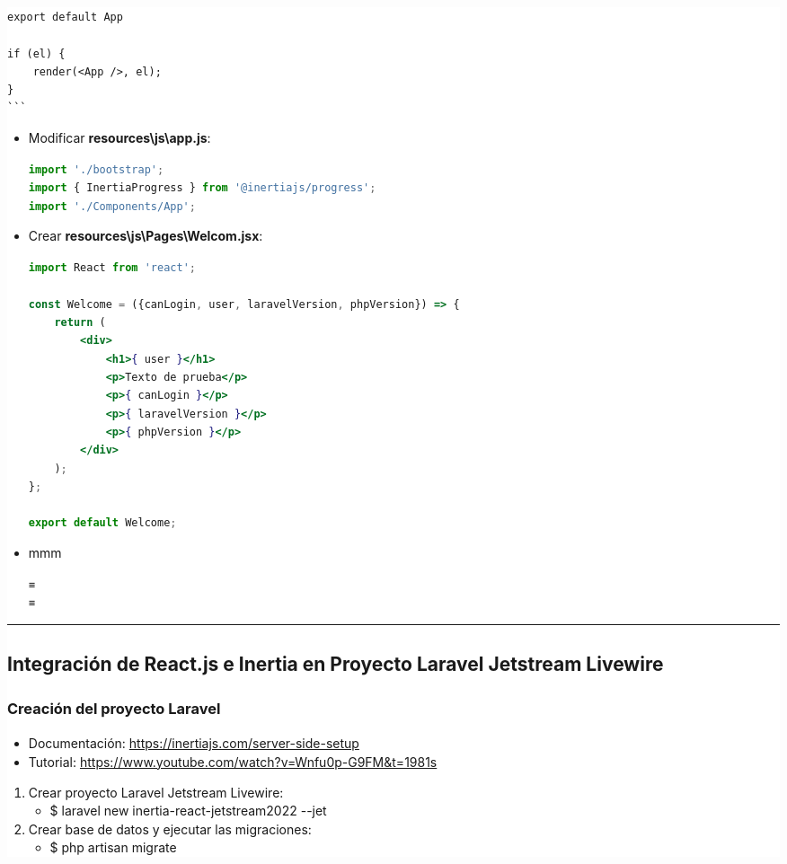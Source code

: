     export default App

    if (el) {
        render(<App />, el);
    }
    ```
+ Modificar **resources\js\app.js**:
    ```js
    import './bootstrap';
    import { InertiaProgress } from '@inertiajs/progress';
    import './Components/App';
    ```
+ Crear **resources\js\Pages\Welcom.jsx**:
    ```jsx
    import React from 'react';

    const Welcome = ({canLogin, user, laravelVersion, phpVersion}) => {
        return (
            <div>
                <h1>{ user }</h1>
                <p>Texto de prueba</p>
                <p>{ canLogin }</p>
                <p>{ laravelVersion }</p>
                <p>{ phpVersion }</p>
            </div>
        );
    };

    export default Welcome;
    ```
+ mmm





    ```php
    ≡
    ≡
    ```














*******************************
## Integración de React.js e Inertia en Proyecto Laravel Jetstream Livewire
### Creación del proyecto Laravel
+ Documentación: https://inertiajs.com/server-side-setup
+ Tutorial: https://www.youtube.com/watch?v=Wnfu0p-G9FM&t=1981s
1. Crear proyecto Laravel Jetstream Livewire:
    + $ laravel new inertia-react-jetstream2022 --jet
2. Crear base de datos y ejecutar las migraciones:
    + $ php artisan migrate
